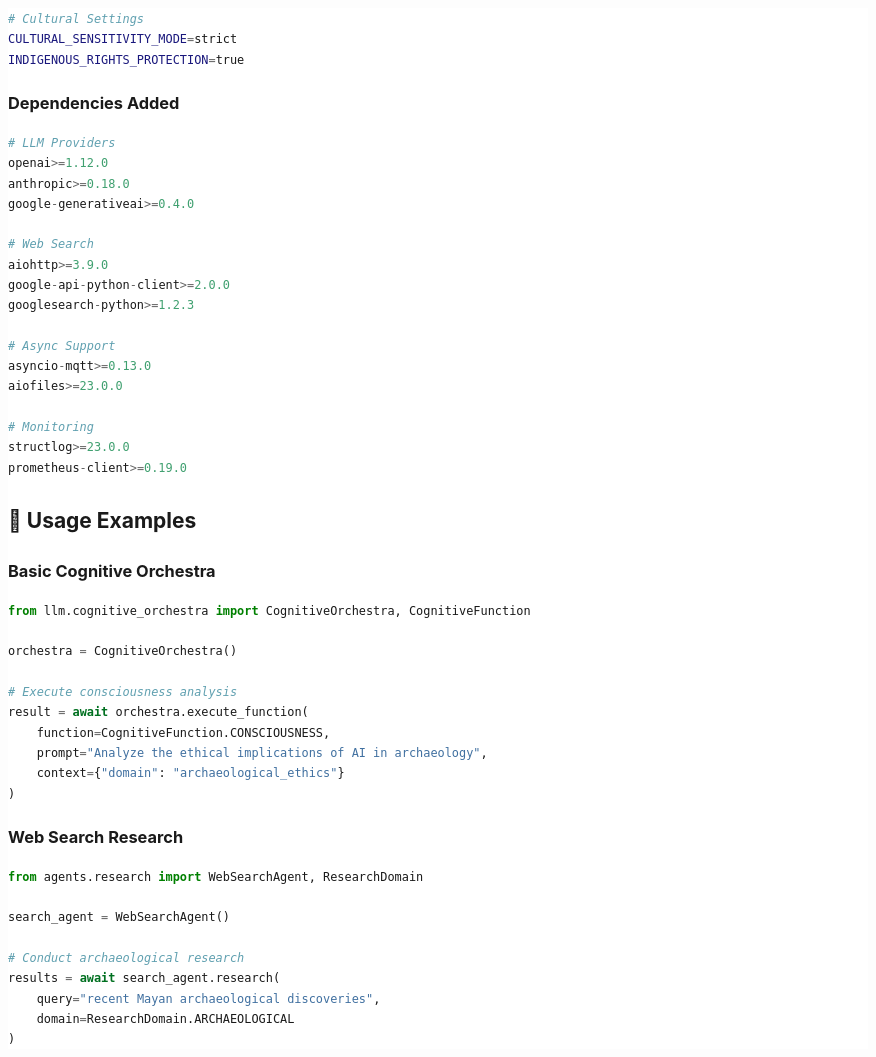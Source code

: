 ```bash
# Cultural Settings
CULTURAL_SENSITIVITY_MODE=strict
INDIGENOUS_RIGHTS_PROTECTION=true
```

### Dependencies Added
```python
# LLM Providers
openai>=1.12.0
anthropic>=0.18.0
google-generativeai>=0.4.0

# Web Search
aiohttp>=3.9.0
google-api-python-client>=2.0.0
googlesearch-python>=1.2.3

# Async Support
asyncio-mqtt>=0.13.0
aiofiles>=23.0.0

# Monitoring
structlog>=23.0.0
prometheus-client>=0.19.0
```

## 🎯 Usage Examples

### Basic Cognitive Orchestra
```python
from llm.cognitive_orchestra import CognitiveOrchestra, CognitiveFunction

orchestra = CognitiveOrchestra()

# Execute consciousness analysis
result = await orchestra.execute_function(
    function=CognitiveFunction.CONSCIOUSNESS,
    prompt="Analyze the ethical implications of AI in archaeology",
    context={"domain": "archaeological_ethics"}
)
```

### Web Search Research
```python
from agents.research import WebSearchAgent, ResearchDomain

search_agent = WebSearchAgent()

# Conduct archaeological research
results = await search_agent.research(
    query="recent Mayan archaeological discoveries",
    domain=ResearchDomain.ARCHAEOLOGICAL
)
```
